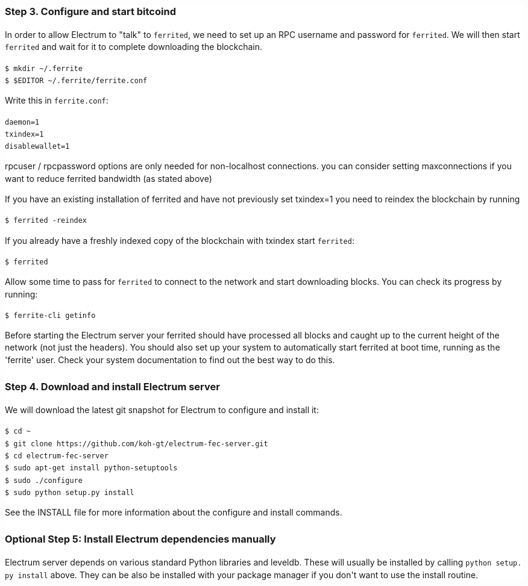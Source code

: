 ### Step 3. Configure and start bitcoind

In order to allow Electrum to "talk" to `ferrited`, we need to set up an RPC
username and password for `ferrited`. We will then start `ferrited` and
wait for it to complete downloading the blockchain.

    $ mkdir ~/.ferrite
    $ $EDITOR ~/.ferrite/ferrite.conf

Write this in `ferrite.conf`:

    daemon=1
    txindex=1
    disablewallet=1

rpcuser / rpcpassword options are only needed for non-localhost connections.
you can consider setting maxconnections if you want to reduce ferrited bandwidth
(as stated above)

If you have an existing installation of ferrited and have not previously
set txindex=1 you need to reindex the blockchain by running

    $ ferrited -reindex

If you already have a freshly indexed copy of the blockchain with txindex start `ferrited`:

    $ ferrited

Allow some time to pass for `ferrited` to connect to the network and start
downloading blocks. You can check its progress by running:

    $ ferrite-cli getinfo

Before starting the Electrum server your ferrited should have processed all
blocks and caught up to the current height of the network (not just the headers).
You should also set up your system to automatically start ferrited at boot
time, running as the 'ferrite' user. Check your system documentation to
find out the best way to do this.

### Step 4. Download and install Electrum server

We will download the latest git snapshot for Electrum to configure and install it:

    $ cd ~
    $ git clone https://github.com/koh-gt/electrum-fec-server.git
    $ cd electrum-fec-server
    $ sudo apt-get install python-setuptools
    $ sudo ./configure
    $ sudo python setup.py install

See the INSTALL file for more information about the configure and install commands.

### Optional Step 5: Install Electrum dependencies manually

Electrum server depends on various standard Python libraries and leveldb. These will usually be
installed by calling `python setup.py install` above. They can be also be installed with your
package manager if you don't want to use the install routine.
